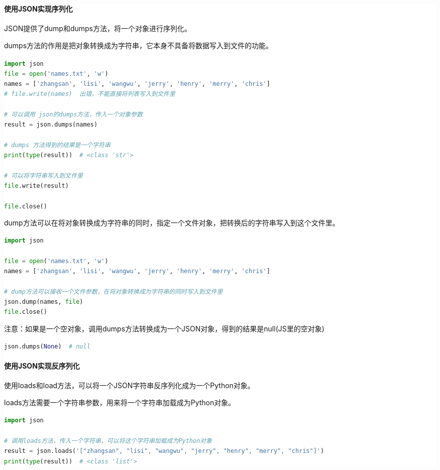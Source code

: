 #### 使用JSON实现序列化

JSON提供了dump和dumps方法，将一个对象进行序列化。

dumps方法的作用是把对象转换成为字符串，它本身不具备将数据写入到文件的功能。

```python
import json
file = open('names.txt', 'w')
names = ['zhangsan', 'lisi', 'wangwu', 'jerry', 'henry', 'merry', 'chris']
# file.write(names)  出错，不能直接将列表写入到文件里

# 可以调用 json的dumps方法，传入一个对象参数
result = json.dumps(names)

# dumps 方法得到的结果是一个字符串
print(type(result))  # <class 'str'>

# 可以将字符串写入到文件里
file.write(result)

file.close()
```

dump方法可以在将对象转换成为字符串的同时，指定一个文件对象，把转换后的字符串写入到这个文件里。

```python
import json

file = open('names.txt', 'w')
names = ['zhangsan', 'lisi', 'wangwu', 'jerry', 'henry', 'merry', 'chris']

# dump方法可以接收一个文件参数，在将对象转换成为字符串的同时写入到文件里
json.dump(names, file)
file.close()
```

注意：如果是一个空对象，调用dumps方法转换成为一个JSON对象，得到的结果是null(JS里的空对象)

```python
json.dumps(None)  # null
```

#### 使用JSON实现反序列化

使用loads和load方法，可以将一个JSON字符串反序列化成为一个Python对象。

loads方法需要一个字符串参数，用来将一个字符串加载成为Python对象。

```python
import json

# 调用loads方法，传入一个字符串，可以将这个字符串加载成为Python对象
result = json.loads('["zhangsan", "lisi", "wangwu", "jerry", "henry", "merry", "chris"]')
print(type(result))  # <class 'list'>
```
